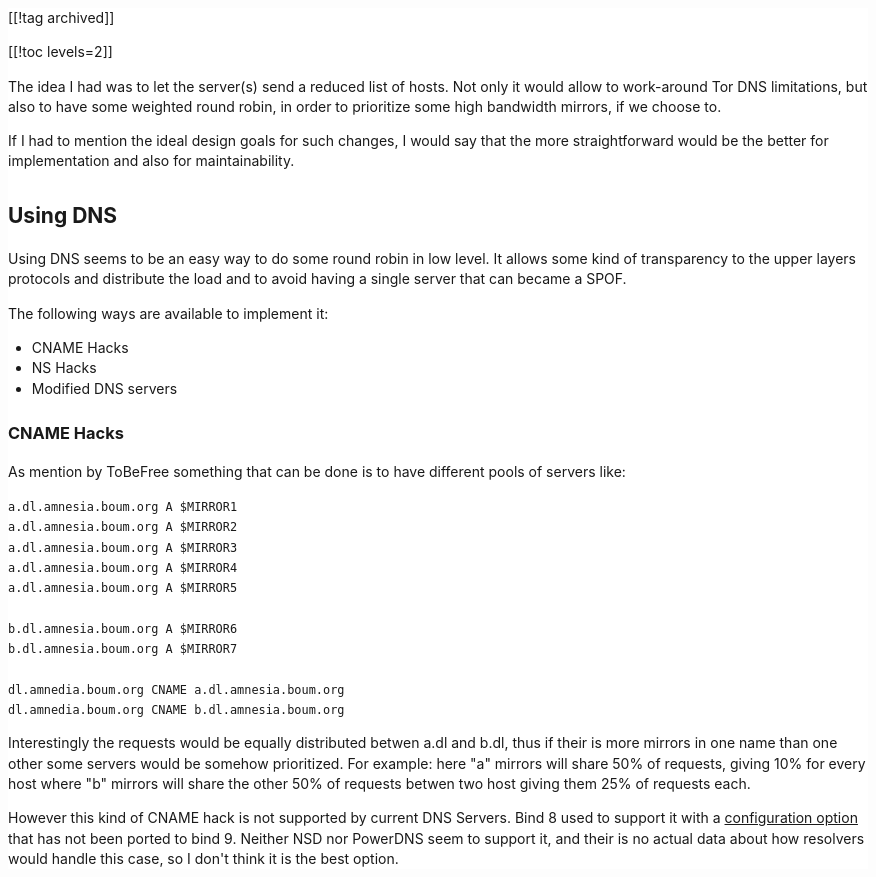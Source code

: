 [[!tag archived]]

[[!toc levels=2]]

The idea I had was to let the server(s) send a reduced list of hosts. Not
only it would allow to work-around Tor DNS limitations, but also to have
some weighted round robin, in order to prioritize some high bandwidth
mirrors, if we choose to.

If I had to mention the ideal design goals for such changes, I would say
that the more straightforward would be the better for implementation and
also for maintainability.

## Using DNS

Using DNS seems to be an easy way to do some round robin in low level. It
allows some kind of transparency to the upper layers protocols and
distribute the load and to avoid having a single server that can became a
SPOF.

The following ways are available to implement it:

* CNAME Hacks
* NS Hacks
* Modified DNS servers

### CNAME Hacks

As mention by ToBeFree something that can be done is to have different
pools of servers like:

	a.dl.amnesia.boum.org A $MIRROR1
	a.dl.amnesia.boum.org A $MIRROR2
	a.dl.amnesia.boum.org A $MIRROR3
	a.dl.amnesia.boum.org A $MIRROR4
	a.dl.amnesia.boum.org A $MIRROR5

	b.dl.amnesia.boum.org A $MIRROR6
	b.dl.amnesia.boum.org A $MIRROR7

	dl.amnedia.boum.org CNAME a.dl.amnesia.boum.org
	dl.amnedia.boum.org CNAME b.dl.amnesia.boum.org

Interestingly the requests would be equally distributed betwen a.dl and
b.dl, thus if their is more mirrors in one name than one other some
servers would be somehow prioritized. For example: here "a" mirrors will
share 50% of requests, giving 10% for every host where "b" mirrors will
share the other 50% of requests betwen two host giving them 25% of
requests each.

However this kind of CNAME hack is not supported by current DNS
Servers. Bind 8 used to support it with a [configuration
option](http://docstore.mik.ua/orelly/networking_2ndEd/dns/ch10_07.htm)
that has not been ported to bind 9. Neither NSD nor PowerDNS seem to
support it, and their is no actual data about how resolvers would
handle this case, so I don't think it is the best option.
